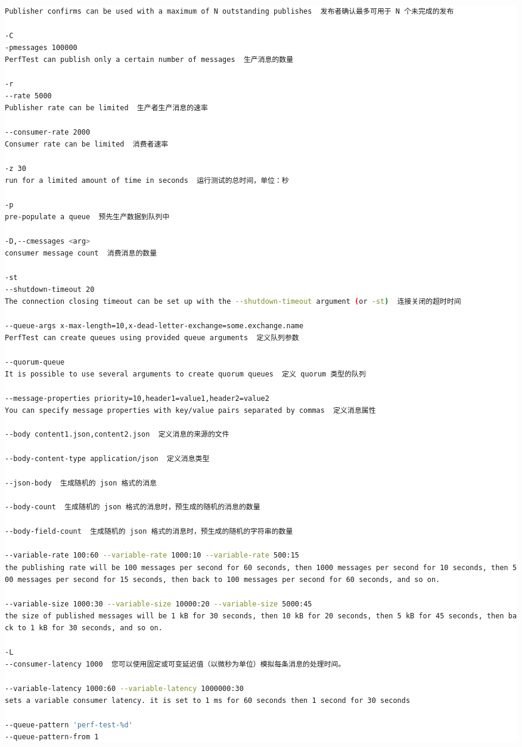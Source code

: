 ```bash
Publisher confirms can be used with a maximum of N outstanding publishes  发布者确认最多可用于 N 个未完成的发布

-C
-pmessages 100000
PerfTest can publish only a certain number of messages  生产消息的数量

-r
--rate 5000
Publisher rate can be limited  生产者生产消息的速率

--consumer-rate 2000
Consumer rate can be limited  消费者速率

-z 30
run for a limited amount of time in seconds  运行测试的总时间，单位：秒

-p
pre-populate a queue  预先生产数据到队列中

-D,--cmessages <arg>
consumer message count  消费消息的数量

-st
--shutdown-timeout 20
The connection closing timeout can be set up with the --shutdown-timeout argument (or -st)  连接关闭的超时时间 

--queue-args x-max-length=10,x-dead-letter-exchange=some.exchange.name
PerfTest can create queues using provided queue arguments  定义队列参数

--quorum-queue
It is possible to use several arguments to create quorum queues  定义 quorum 类型的队列

--message-properties priority=10,header1=value1,header2=value2
You can specify message properties with key/value pairs separated by commas  定义消息属性

--body content1.json,content2.json  定义消息的来源的文件

--body-content-type application/json  定义消息类型

--json-body  生成随机的 json 格式的消息

--body-count  生成随机的 json 格式的消息时，预生成的随机的消息的数量

--body-field-count  生成随机的 json 格式的消息时，预生成的随机的字符串的数量

--variable-rate 100:60 --variable-rate 1000:10 --variable-rate 500:15
the publishing rate will be 100 messages per second for 60 seconds, then 1000 messages per second for 10 seconds, then 500 messages per second for 15 seconds, then back to 100 messages per second for 60 seconds, and so on.

--variable-size 1000:30 --variable-size 10000:20 --variable-size 5000:45
the size of published messages will be 1 kB for 30 seconds, then 10 kB for 20 seconds, then 5 kB for 45 seconds, then back to 1 kB for 30 seconds, and so on.

-L
--consumer-latency 1000  您可以使用固定或可变延迟值（以微秒为单位）模拟每条消息的处理时间。

--variable-latency 1000:60 --variable-latency 1000000:30
sets a variable consumer latency. it is set to 1 ms for 60 seconds then 1 second for 30 seconds

--queue-pattern 'perf-test-%d'
--queue-pattern-from 1
```